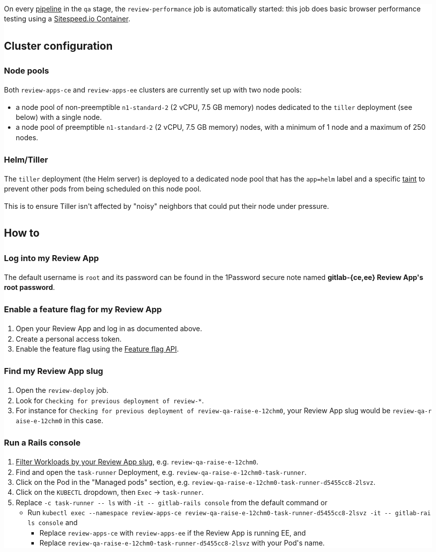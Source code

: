 On every [pipeline][gitlab-pipeline] in the `qa` stage, the
`review-performance` job is automatically started: this job does basic
browser performance testing using a
[Sitespeed.io Container](../../user/project/merge_requests/browser_performance_testing.md).

## Cluster configuration

### Node pools

Both `review-apps-ce` and `review-apps-ee` clusters are currently set up with
two node pools:

- a node pool of non-preemptible `n1-standard-2` (2 vCPU, 7.5 GB memory) nodes
  dedicated to the `tiller` deployment (see below) with a single node.
- a node pool of preemptible `n1-standard-2` (2 vCPU, 7.5 GB memory) nodes,
  with a minimum of 1 node and a maximum of 250 nodes.

### Helm/Tiller

The `tiller` deployment (the Helm server) is deployed to a dedicated node pool
that has the `app=helm` label and a specific
[taint](https://kubernetes.io/docs/concepts/configuration/taint-and-toleration/)
to prevent other pods from being scheduled on this node pool.

This is to ensure Tiller isn't affected by "noisy" neighbors that could put
their node under pressure.

## How to

### Log into my Review App

The default username is `root` and its password can be found in the 1Password
secure note named **gitlab-{ce,ee} Review App's root password**.

### Enable a feature flag for my Review App

1. Open your Review App and log in as documented above.
1. Create a personal access token.
1. Enable the feature flag using the [Feature flag API](../../api/features.md).

### Find my Review App slug

1. Open the `review-deploy` job.
1. Look for `Checking for previous deployment of review-*`.
1. For instance for `Checking for previous deployment of review-qa-raise-e-12chm0`,
   your Review App slug would be `review-qa-raise-e-12chm0` in this case.

### Run a Rails console

1. [Filter Workloads by your Review App slug](https://console.cloud.google.com/kubernetes/workload?project=gitlab-review-apps),
   e.g. `review-qa-raise-e-12chm0`.
1. Find and open the `task-runner` Deployment, e.g. `review-qa-raise-e-12chm0-task-runner`.
1. Click on the Pod in the "Managed pods" section, e.g. `review-qa-raise-e-12chm0-task-runner-d5455cc8-2lsvz`.
1. Click on the `KUBECTL` dropdown, then `Exec` -> `task-runner`.
1. Replace `-c task-runner -- ls` with `-it -- gitlab-rails console` from the
   default command or
   - Run `kubectl exec --namespace review-apps-ce review-qa-raise-e-12chm0-task-runner-d5455cc8-2lsvz -it -- gitlab-rails console` and
     - Replace `review-apps-ce` with `review-apps-ee` if the Review App
       is running EE, and
     - Replace `review-qa-raise-e-12chm0-task-runner-d5455cc8-2lsvz`
       with your Pod's name.


[charts-1068]: https://gitlab.com/gitlab-org/charts/gitlab/issues/1068
[gitlab-pipeline]: https://gitlab.com/gitlab-org/gitlab-ce/pipelines/44362587
[gitlab:assets:compile]: https://gitlab.com/gitlab-org/gitlab-ce/-/jobs/149511610
[review-build-cng]: https://gitlab.com/gitlab-org/gitlab-ce/-/jobs/149511623
[review-deploy]: https://gitlab.com/gitlab-org/gitlab-ce/-/jobs/149511624
[cng-mirror]: https://gitlab.com/gitlab-org/build/CNG-mirror
[cng]: https://gitlab.com/gitlab-org/build/CNG
[cng-mirror-pipeline]: https://gitlab.com/gitlab-org/build/CNG-mirror/pipelines/44364657
[cng-mirror-registry]: https://gitlab.com/gitlab-org/build/CNG-mirror/container_registry
[helm-chart]: https://gitlab.com/gitlab-org/charts/gitlab/
[review-apps-ce]: https://console.cloud.google.com/kubernetes/clusters/details/us-central1-a/review-apps-ce?project=gitlab-review-apps
[review-apps-ee]: https://console.cloud.google.com/kubernetes/clusters/details/us-central1-b/review-apps-ee?project=gitlab-review-apps
[review-apps.sh]: https://gitlab.com/gitlab-org/gitlab-ee/blob/master/scripts/review_apps/review-apps.sh
[automated_cleanup.rb]: https://gitlab.com/gitlab-org/gitlab-ee/blob/master/scripts/review_apps/automated_cleanup.rb
[Auto-DevOps.gitlab-ci.yml]: https://gitlab.com/gitlab-org/gitlab-ce/blob/master/lib/gitlab/ci/templates/Auto-DevOps.gitlab-ci.yml
[gitlab-ci-yml]: https://gitlab.com/gitlab-org/gitlab-ce/blob/master/.gitlab-ci.yml
[gitlab-k8s-integration]: ../../user/project/clusters/index.md
[password-bug]: https://gitlab.com/gitlab-org/gitlab-ce/issues/53621
[K9s]: https://github.com/derailed/k9s